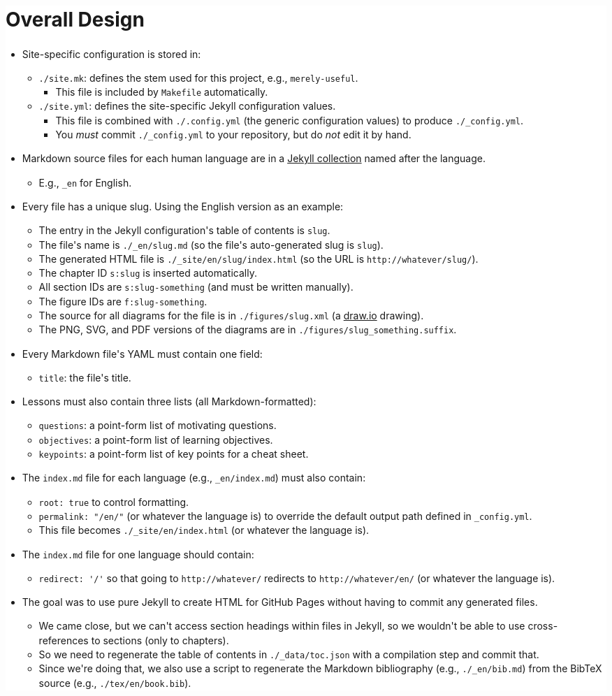 # Overall Design

-   Site-specific configuration is stored in:
    -   `./site.mk`: defines the stem used for this project, e.g., `merely-useful`.
        -   This file is included by `Makefile` automatically.
    -   `./site.yml`: defines the site-specific Jekyll configuration values.
        -   This file is combined with `./.config.yml` (the generic configuration values) to produce `./_config.yml`.
        -   You *must* commit `./_config.yml` to your repository, but do *not* edit it by hand.

-   Markdown source files for each human language are in a [Jekyll collection][jekyll-collections] named after the language.
    -   E.g., `_en` for English.

-   Every file has a unique slug.  Using the English version as an example:
    -   The entry in the Jekyll configuration's table of contents is `slug`.
    -   The file's name is `./_en/slug.md` (so the file's auto-generated slug is `slug`).
    -   The generated HTML file is `./_site/en/slug/index.html` (so the URL is `http://whatever/slug/`).
    -   The chapter ID `s:slug` is inserted automatically.
    -   All section IDs are `s:slug-something` (and must be written manually).
    -   The figure IDs are `f:slug-something`.
    -   The source for all diagrams for the file is in `./figures/slug.xml` (a [draw.io][draw-io] drawing).
    -   The PNG, SVG, and PDF versions of the diagrams are in `./figures/slug_something.suffix`.

-   Every Markdown file's YAML must contain one field:
    -   `title`: the file's title.

-   Lessons must also contain three lists (all Markdown-formatted):
    -   `questions`: a point-form list of motivating questions.
    -   `objectives`: a point-form list of learning objectives.
    -   `keypoints`: a point-form list of key points for a cheat sheet.

-   The `index.md` file for each language (e.g., `_en/index.md`) must also contain:
    -   `root: true` to control formatting.
    -   `permalink: "/en/"` (or whatever the language is) to override the default output path defined in `_config.yml`.
    -   This file becomes `./_site/en/index.html` (or whatever the language is).

-   The `index.md` file for one language should contain:
    -   `redirect: '/'` so that going to `http://whatever/` redirects to `http://whatever/en/` (or whatever the language is).

-   The goal was to use pure Jekyll to create HTML for GitHub Pages without having to commit any generated files.
    -   We came close, but we can't access section headings within files in Jekyll,
        so we wouldn't be able to use cross-references to sections (only to chapters).
    -   So we need to regenerate the table of contents in `./_data/toc.json` with a compilation step and commit that.
    -   Since we're doing that,
        we also use a script to regenerate the Markdown bibliography (e.g., `./_en/bib.md`)
        from the BibTeX source (e.g., `./tex/en/book.bib`).


[bootstrap]: https://getbootstrap.com/
[draw-io]: https://www.draw.io/
[jekyll-collections]: https://jekyllrb.com/docs/collections/
[pygments-tango]: https://jwarby.github.io/jekyll-pygments-themes/languages/javascript.html